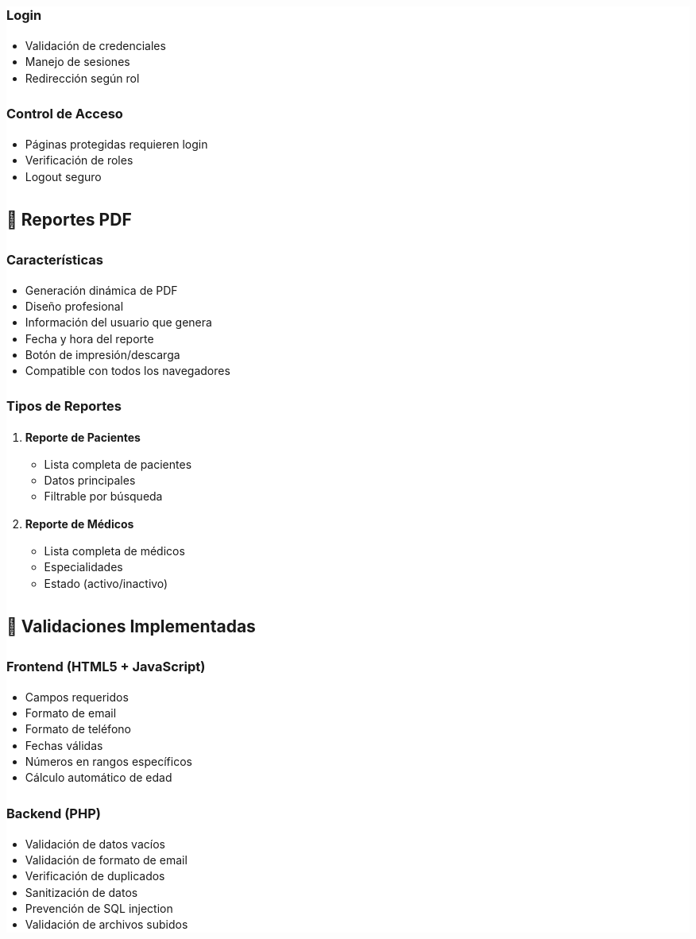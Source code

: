 ### Login
- Validación de credenciales
- Manejo de sesiones
- Redirección según rol

### Control de Acceso
- Páginas protegidas requieren login
- Verificación de roles
- Logout seguro

## 📄 Reportes PDF

### Características
- Generación dinámica de PDF
- Diseño profesional
- Información del usuario que genera
- Fecha y hora del reporte
- Botón de impresión/descarga
- Compatible con todos los navegadores

### Tipos de Reportes
1. **Reporte de Pacientes**
   - Lista completa de pacientes
   - Datos principales
   - Filtrable por búsqueda

2. **Reporte de Médicos**
   - Lista completa de médicos
   - Especialidades
   - Estado (activo/inactivo)

## 🎯 Validaciones Implementadas

### Frontend (HTML5 + JavaScript)
- Campos requeridos
- Formato de email
- Formato de teléfono
- Fechas válidas
- Números en rangos específicos
- Cálculo automático de edad

### Backend (PHP)
- Validación de datos vacíos
- Validación de formato de email
- Verificación de duplicados
- Sanitización de datos
- Prevención de SQL injection
- Validación de archivos subidos
